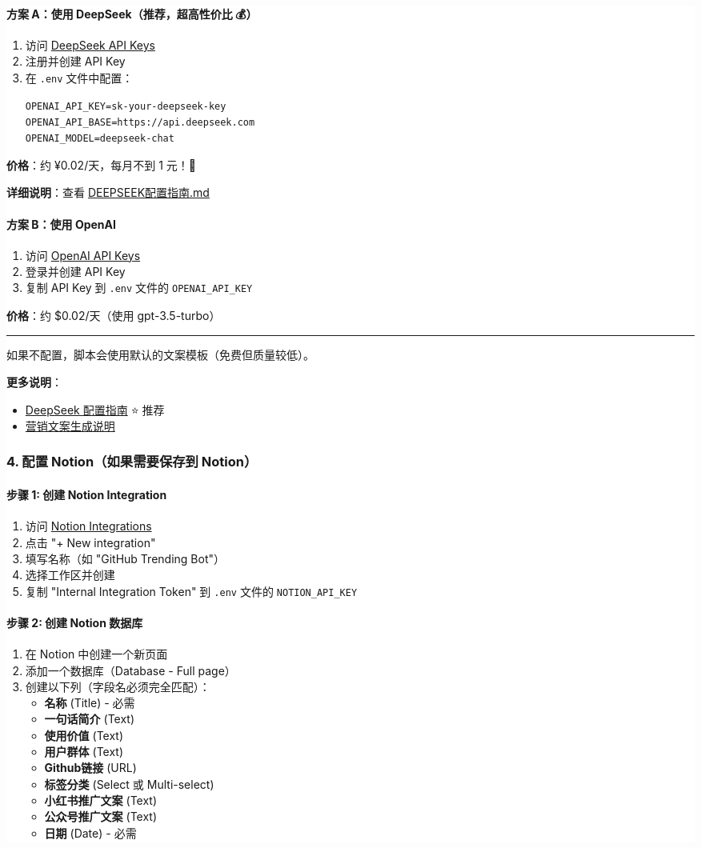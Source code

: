 #### 方案 A：使用 DeepSeek（推荐，超高性价比 💰）

1. 访问 [DeepSeek API Keys](https://platform.deepseek.com/api_keys)
2. 注册并创建 API Key
3. 在 `.env` 文件中配置：
   ```env
   OPENAI_API_KEY=sk-your-deepseek-key
   OPENAI_API_BASE=https://api.deepseek.com
   OPENAI_MODEL=deepseek-chat
   ```

**价格**：约 ¥0.02/天，每月不到 1 元！🎉

**详细说明**：查看 [DEEPSEEK配置指南.md](docs/DEEPSEEK配置指南.md)

#### 方案 B：使用 OpenAI

1. 访问 [OpenAI API Keys](https://platform.openai.com/api-keys)
2. 登录并创建 API Key
3. 复制 API Key 到 `.env` 文件的 `OPENAI_API_KEY`

**价格**：约 $0.02/天（使用 gpt-3.5-turbo）

---

如果不配置，脚本会使用默认的文案模板（免费但质量较低）。

**更多说明**：
- [DeepSeek 配置指南](docs/DEEPSEEK配置指南.md) ⭐ 推荐
- [营销文案生成说明](docs/营销文案生成说明.md)

### 4. 配置 Notion（如果需要保存到 Notion）

#### 步骤 1: 创建 Notion Integration

1. 访问 [Notion Integrations](https://www.notion.so/my-integrations)
2. 点击 "+ New integration"
3. 填写名称（如 "GitHub Trending Bot"）
4. 选择工作区并创建
5. 复制 "Internal Integration Token" 到 `.env` 文件的 `NOTION_API_KEY`

#### 步骤 2: 创建 Notion 数据库

1. 在 Notion 中创建一个新页面
2. 添加一个数据库（Database - Full page）
3. 创建以下列（字段名必须完全匹配）：
   - **名称** (Title) - 必需
   - **一句话简介** (Text)
   - **使用价值** (Text)
   - **用户群体** (Text)
   - **Github链接** (URL)
   - **标签分类** (Select 或 Multi-select)
   - **小红书推广文案** (Text)
   - **公众号推广文案** (Text)
   - **日期** (Date) - 必需
